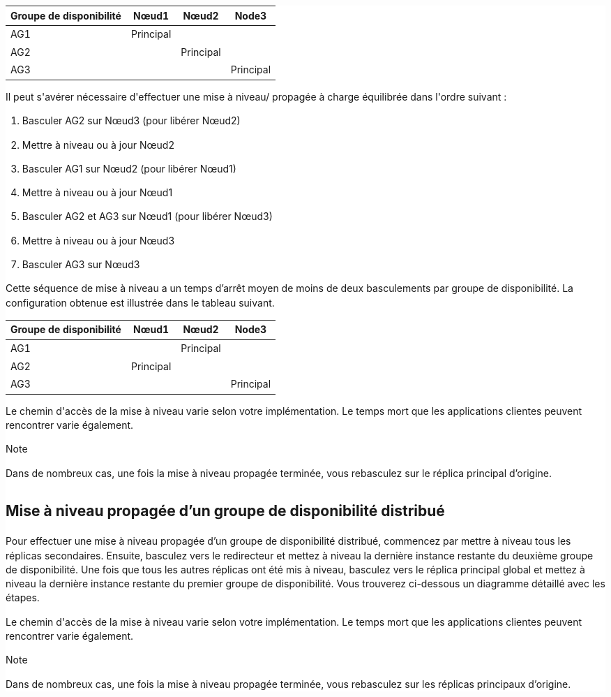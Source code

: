 |Groupe de disponibilité|Nœud1|Nœud2|Node3|  
|------------------------|-----------|-----------|-----------|  
|AG1|Principal|||  
|AG2||Principal||  
|AG3|||Principal|  
  
 Il peut s'avérer nécessaire d'effectuer une mise à niveau/ propagée à charge équilibrée dans l'ordre suivant :  
  
1.  Basculer AG2 sur Nœud3 (pour libérer Nœud2)  
  
2.  Mettre à niveau ou à jour Nœud2  
  
3.  Basculer AG1 sur Nœud2 (pour libérer Nœud1)  
  
4.  Mettre à niveau ou à jour Nœud1  
  
5.  Basculer AG2 et AG3 sur Nœud1 (pour libérer Nœud3)  
  
6.  Mettre à niveau ou à jour Nœud3  
  
7.  Basculer AG3 sur Nœud3  
  
 Cette séquence de mise à niveau a un temps d’arrêt moyen de moins de deux basculements par groupe de disponibilité. La configuration obtenue est illustrée dans le tableau suivant.  
  
|Groupe de disponibilité|Nœud1|Nœud2|Node3|  
|------------------------|-----------|-----------|-----------|  
|AG1||Principal||  
|AG2|Principal|||  
|AG3|||Principal|  
  
 Le chemin d'accès de la mise à niveau varie selon votre implémentation. Le temps mort que les applications clientes peuvent rencontrer varie également.  
  
> [!NOTE]  
>  Dans de nombreux cas, une fois la mise à niveau propagée terminée, vous rebasculez sur le réplica principal d’origine. 

## <a name="rolling-upgrade-of-a-distributed-availability-group"></a>Mise à niveau propagée d’un groupe de disponibilité distribué
Pour effectuer une mise à niveau propagée d’un groupe de disponibilité distribué, commencez par mettre à niveau tous les réplicas secondaires. Ensuite, basculez vers le redirecteur et mettez à niveau la dernière instance restante du deuxième groupe de disponibilité. Une fois que tous les autres réplicas ont été mis à niveau, basculez vers le réplica principal global et mettez à niveau la dernière instance restante du premier groupe de disponibilité. Vous trouverez ci-dessous un diagramme détaillé avec les étapes. 

 Le chemin d'accès de la mise à niveau varie selon votre implémentation. Le temps mort que les applications clientes peuvent rencontrer varie également.  
  
> [!NOTE]  
>  Dans de nombreux cas, une fois la mise à niveau propagée terminée, vous rebasculez sur les réplicas principaux d’origine. 
